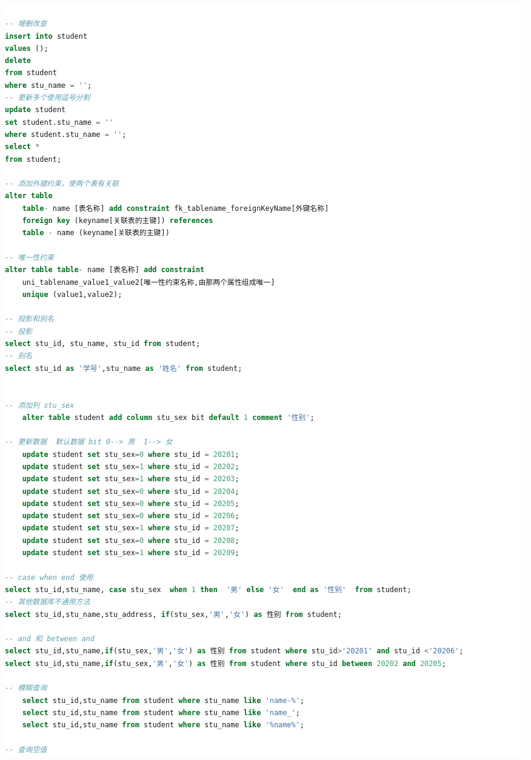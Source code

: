   ```sql
  
  -- 增删改查
  insert into student
  values ();
  delete
  from student
  where stu_name = '';
  -- 更新多个使用逗号分割
  update student
  set student.stu_name = ''
  where student.stu_name = '';
  select *
  from student;
  
  -- 添加外键约束，使两个表有关联
  alter table
      table- name [表名称] add constraint fk_tablename_foreignKeyName[外键名称]
      foreign key (keyname[关联表的主键]) references
      table - name (keyname[关联表的主键])
  
  -- 唯一性约束
  alter table table- name [表名称] add constraint
      uni_tablename_value1_value2[唯一性约束名称,由那两个属性组成唯一]
      unique (value1,value2);
  
  -- 投影和别名
  -- 投影
  select stu_id, stu_name, stu_id from student;
  -- 别名
  select stu_id as '学号',stu_name as '姓名' from student;
  
  
  -- 添加列 stu_sex
      alter table student add column stu_sex bit default 1 comment '性别';
  
  -- 更新数据  默认数据 bit 0--> 男  1--> 女
      update student set stu_sex=0 where stu_id = 20201;
      update student set stu_sex=1 where stu_id = 20202;
      update student set stu_sex=1 where stu_id = 20203;
      update student set stu_sex=0 where stu_id = 20204;
      update student set stu_sex=0 where stu_id = 20205;
      update student set stu_sex=0 where stu_id = 20206;
      update student set stu_sex=1 where stu_id = 20207;
      update student set stu_sex=0 where stu_id = 20208;
      update student set stu_sex=1 where stu_id = 20209;
  
  -- case when end 使用
  select stu_id,stu_name, case stu_sex  when 1 then  '男' else '女'  end as '性别'  from student;
  -- 其他数据库不通用方法
  select stu_id,stu_name,stu_address, if(stu_sex,'男','女') as 性别 from student;
  
  -- and 和 between and
  select stu_id,stu_name,if(stu_sex,'男','女') as 性别 from student where stu_id>'20201' and stu_id <'20206';
  select stu_id,stu_name,if(stu_sex,'男','女') as 性别 from student where stu_id between 20202 and 20205;
  
  -- 模糊查询
      select stu_id,stu_name from student where stu_name like 'name-%';
      select stu_id,stu_name from student where stu_name like 'name_';
      select stu_id,stu_name from student where stu_name like '%name%';
  
  -- 查询空值
  ```